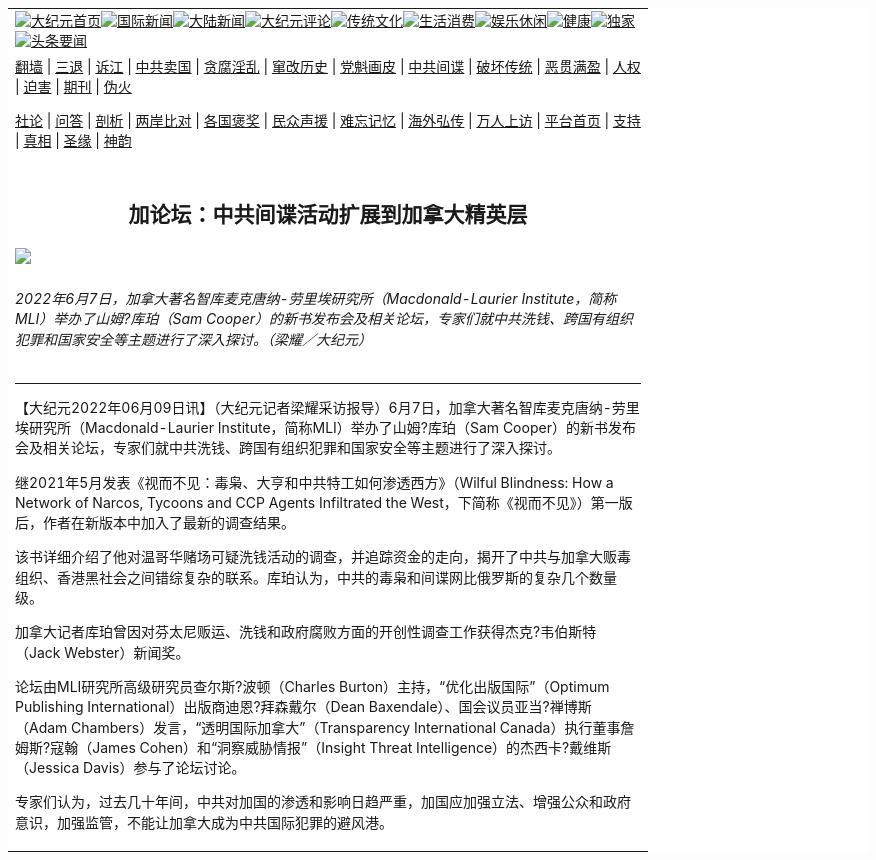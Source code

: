 <a name="1" id="1" target="_blank"></a><span id="1"></span>
<table align=center border="0"><tr><td colspan="2" VALIGN=TOP><a href="https://github.com/1992513/djy/blob/master/gb/nf1351518.md#1"><img src="https://raw.githubusercontent.com/1992513/www/master/t/djy/1.jpg" title="大纪元首页" alt="大纪元首页"></a><a href="https://github.com/1992513/djy/blob/master/gb/n24hr.md#1"><img src="https://raw.githubusercontent.com/1992513/www/master/t/djy/3.jpg" title="国际新闻" alt="国际新闻"></a><a href="https://github.com/1992513/djy/blob/master/gb/nsc413.md#1"><img src="https://raw.githubusercontent.com/1992513/www/master/t/djy/4.jpg" title="大陆新闻" alt="大陆新闻"></a><a href="https://github.com/1992513/djy/blob/master/gb/news392.md#1"><img src="https://raw.githubusercontent.com/1992513/www/master/t/djy/5.jpg" title="大纪元评论" alt="大纪元评论"></a><a href="https://github.com/1992513/djy/blob/master/gb/news2007.md#1"><img src="https://raw.githubusercontent.com/1992513/www/master/t/djy/6.jpg" title="传统文化" alt="传统文化"></a><a href="https://github.com/1992513/djy/blob/master/gb/news2008.md#1"><img src="https://raw.githubusercontent.com/1992513/www/master/t/djy/7.jpg" title="生活消费" alt="生活消费"></a><a href="https://github.com/1992513/djy/blob/master/gb/ncyule.md#1"><img src="https://raw.githubusercontent.com/1992513/www/master/t/djy/8.jpg" title="娱乐休闲" alt="娱乐休闲"></a><a href="https://github.com/1992513/djy/blob/master/gb/nsc1002.md#1"><img src="https://raw.githubusercontent.com/1992513/www/master/t/djy/9.jpg" title="健康" alt="健康"></a><a href="https://github.com/1992513/djy/blob/master/gb/nf6092.md#1"><img src="https://raw.githubusercontent.com/1992513/www/master/t/djy/10a.jpg" title="独家" alt="独家"></a><a href="https://github.com/1992513/djy/blob/master/gb/nf4514.md#1"><img src="https://raw.githubusercontent.com/1992513/www/master/t/djy/12a.jpg" title="头条要闻" alt="头条要闻"></a></td></tr>
<tr><td colspan="2" VALIGN=TOP><a target="_blank" href="https://github.com/1992513/www/blob/master/README.md?zsrh#1">翻墙</a> | <a target="_blank" href="https://github.com/1992513/djy/blob/master/gb/nf5657.md#1">三退</a> | <a target="_blank" href="https://github.com/1992513/djy/blob/master/gb/nf6124.md#1">诉江</a> | <a target="_blank" href="https://github.com/1992513/djy/blob/master/gb/nf1176117.md#1">中共卖国</a> | <a target="_blank" href="https://github.com/1992513/djy/blob/master/gb/nf5773.md#1">贪腐淫乱</a> | <a target="_blank" href="https://github.com/1992513/djy/blob/master/gb/nf1176115.md#1">窜改历史</a> | <a target="_blank" href="https://github.com/1992513/djy/blob/master/gb/nf1176107.md#1">党魁画皮</a> | <a target="_blank" href="https://github.com/1992513/djy/blob/master/gb/nf1320400.md#1">中共间谍</a> | <a target="_blank" href="https://github.com/1992513/djy/blob/master/gb/nf1176114.md#1">破坏传统</a> | <a target="_blank" href="https://github.com/1992513/ntdtv/blob/master/gb/prog447_1.md#1">恶贯满盈</a> | <a target="_blank" href="https://github.com/1992513/djy/blob/master/gb/ncid278.md#1">人权</a> | <a target="_blank" href="https://github.com/1992513/djy/blob/master/gb/nf1176111.md#1">迫害</a> | <a target="_blank" href="https://gitlab.com/szzdlab/mh-qikan/blob/master/README.md#1">期刊</a> | <a target="_blank" href="https://github.com/1992513/djy/blob/master/gb/nf5562.md#1">伪火</a></p><p><a target="_blank" href="https://github.com/1992513/djy/blob/master/gb/9p.md#1">社论</a> | <a target="_blank" href="https://github.com/1992513/djy/blob/master/gb/nf4378.md#1">问答</a> | <a target="_blank" href="https://github.com/1992513/djy/blob/master/gb/nf5792.md#1">剖析</a> | <a target="_blank" href="https://github.com/1992513/djy/blob/master/gb/nf5735.md#1">两岸比对</a> | <a target="_blank" href="https://github.com/1992513/djy/blob/master/gb/nf6119.md#1">各国褒奖</a> | <a target="_blank" href="https://github.com/1992513/djy/blob/master/gb/nf6120.md#1">民众声援</a> | <a target="_blank" href="https://github.com/1992513/djy/blob/master/gb/nf1188594.md#1">难忘记忆</a> | <a target="_blank" href="https://github.com/1992513/djy/blob/master/gb/nf3180.md#1">海外弘传</a> | <a target="_blank" href="https://github.com/1992513/djy/blob/master/gb/nf5410.md#1">万人上访</a> | <a target="_blank" href="https://github.com/1992513/www/blob/master/README.md?zsrh#1">平台首页</a> | <a target="_blank" href="https://github.com/1992513/djy/blob/master/gb/nf4386.md#1">支持</a> | <a target="_blank" href="https://github.com/1992513/djy/blob/master/gb/nf4389.md#1">真相</a> | <a target="_blank" href="https://github.com/1992513/djy/blob/master/gb/nf5790.md#1">圣缘</a> | <a target="_blank" href="https://github.com/1992513/djy/blob/master/gb/nf4786.md#1">神韵</a></td></tr>
<tr><td VALIGN=TOP width="626"><h2 align=center>加论坛：中共间谍活动扩展到加拿大精英层</h2>
<img width="600" src="https://i.epochtimes.com/assets/uploads/2022/06/id13755684-forum-SamCooper-600x400.jpg" />
<h6>2022年6月7日，加拿大著名智库麦克唐纳-劳里埃研究所（Macdonald-Laurier Institute，简称MLI）举办了山姆?库珀（Sam Cooper）的新书发布会及相关论坛，专家们就中共洗钱、跨国有组织犯罪和国家安全等主题进行了深入探讨。（梁耀／大纪元）
</h6>
<hr>
	<p>【大纪元2022年06月09日讯】（大纪元记者梁耀采访报导）6月7日，加拿大著名智库麦克唐纳-劳里埃研究所（Macdonald-Laurier Institute，简称MLI）举办了山姆?库珀（Sam Cooper）的新书发布会及相关论坛，专家们就中共洗钱、跨国有组织犯罪和国家安全等主题进行了深入探讨。</p>
<p>继2021年5月发表《视而不见：毒枭、大亨和中共特工如何渗透西方》（Wilful Blindness: How a Network of Narcos, Tycoons and CCP Agents Infiltrated the West，下简称《视而不见》）第一版后，作者在新版本中加入了最新的调查结果。</p>
<p>该书详细介绍了他对温哥华赌场可疑洗钱活动的调查，并追踪资金的走向，揭开了中共与加拿大贩毒组织、香港黑社会之间错综复杂的联系。库珀认为，中共的毒枭和间谍网比俄罗斯的复杂几个数量级。</p>
<p>加拿大记者库珀曾因对芬太尼贩运、洗钱和政府腐败方面的开创性调查工作获得杰克?韦伯斯特（Jack Webster）新闻奖。</p>
<p>论坛由MLI研究所高级研究员查尔斯?波顿（Charles Burton）主持，“优化出版国际”（Optimum Publishing International）出版商迪恩?拜森戴尔（Dean Baxendale）、国会议员亚当?禅博斯（Adam Chambers）发言，“透明国际加拿大”（Transparency International Canada）执行董事詹姆斯?寇翰（James Cohen）和“洞察威胁情报”（Insight Threat Intelligence）的杰西卡?戴维斯（Jessica Davis）参与了论坛讨论。</p>
<p>专家们认为，过去几十年间，中共对加国的渗透和影响日趋严重，加国应加强立法、增强公众和政府意识，加强监管，不能让加拿大成为中共国际犯罪的避风港。</p>